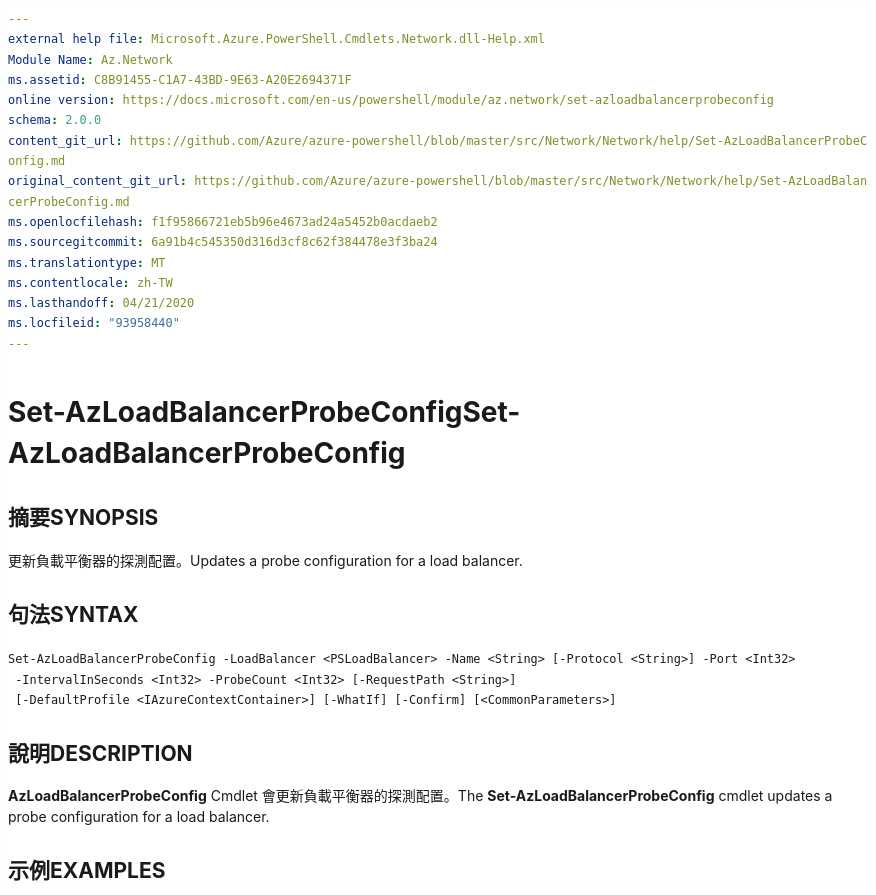 ```yaml
---
external help file: Microsoft.Azure.PowerShell.Cmdlets.Network.dll-Help.xml
Module Name: Az.Network
ms.assetid: C8B91455-C1A7-43BD-9E63-A20E2694371F
online version: https://docs.microsoft.com/en-us/powershell/module/az.network/set-azloadbalancerprobeconfig
schema: 2.0.0
content_git_url: https://github.com/Azure/azure-powershell/blob/master/src/Network/Network/help/Set-AzLoadBalancerProbeConfig.md
original_content_git_url: https://github.com/Azure/azure-powershell/blob/master/src/Network/Network/help/Set-AzLoadBalancerProbeConfig.md
ms.openlocfilehash: f1f95866721eb5b96e4673ad24a5452b0acdaeb2
ms.sourcegitcommit: 6a91b4c545350d316d3cf8c62f384478e3f3ba24
ms.translationtype: MT
ms.contentlocale: zh-TW
ms.lasthandoff: 04/21/2020
ms.locfileid: "93958440"
---
```

# <span data-ttu-id="a5c4e-101">Set-AzLoadBalancerProbeConfig</span><span class="sxs-lookup"><span data-stu-id="a5c4e-101">Set-AzLoadBalancerProbeConfig</span></span>

## <span data-ttu-id="a5c4e-102">摘要</span><span class="sxs-lookup"><span data-stu-id="a5c4e-102">SYNOPSIS</span></span>
<span data-ttu-id="a5c4e-103">更新負載平衡器的探測配置。</span><span class="sxs-lookup"><span data-stu-id="a5c4e-103">Updates a probe configuration for a load balancer.</span></span>

## <span data-ttu-id="a5c4e-104">句法</span><span class="sxs-lookup"><span data-stu-id="a5c4e-104">SYNTAX</span></span>

```
Set-AzLoadBalancerProbeConfig -LoadBalancer <PSLoadBalancer> -Name <String> [-Protocol <String>] -Port <Int32>
 -IntervalInSeconds <Int32> -ProbeCount <Int32> [-RequestPath <String>]
 [-DefaultProfile <IAzureContextContainer>] [-WhatIf] [-Confirm] [<CommonParameters>]
```

## <span data-ttu-id="a5c4e-105">說明</span><span class="sxs-lookup"><span data-stu-id="a5c4e-105">DESCRIPTION</span></span>
<span data-ttu-id="a5c4e-106">**AzLoadBalancerProbeConfig** Cmdlet 會更新負載平衡器的探測配置。</span><span class="sxs-lookup"><span data-stu-id="a5c4e-106">The **Set-AzLoadBalancerProbeConfig** cmdlet updates a probe configuration for a load balancer.</span></span>

## <span data-ttu-id="a5c4e-107">示例</span><span class="sxs-lookup"><span data-stu-id="a5c4e-107">EXAMPLES</span></span>
